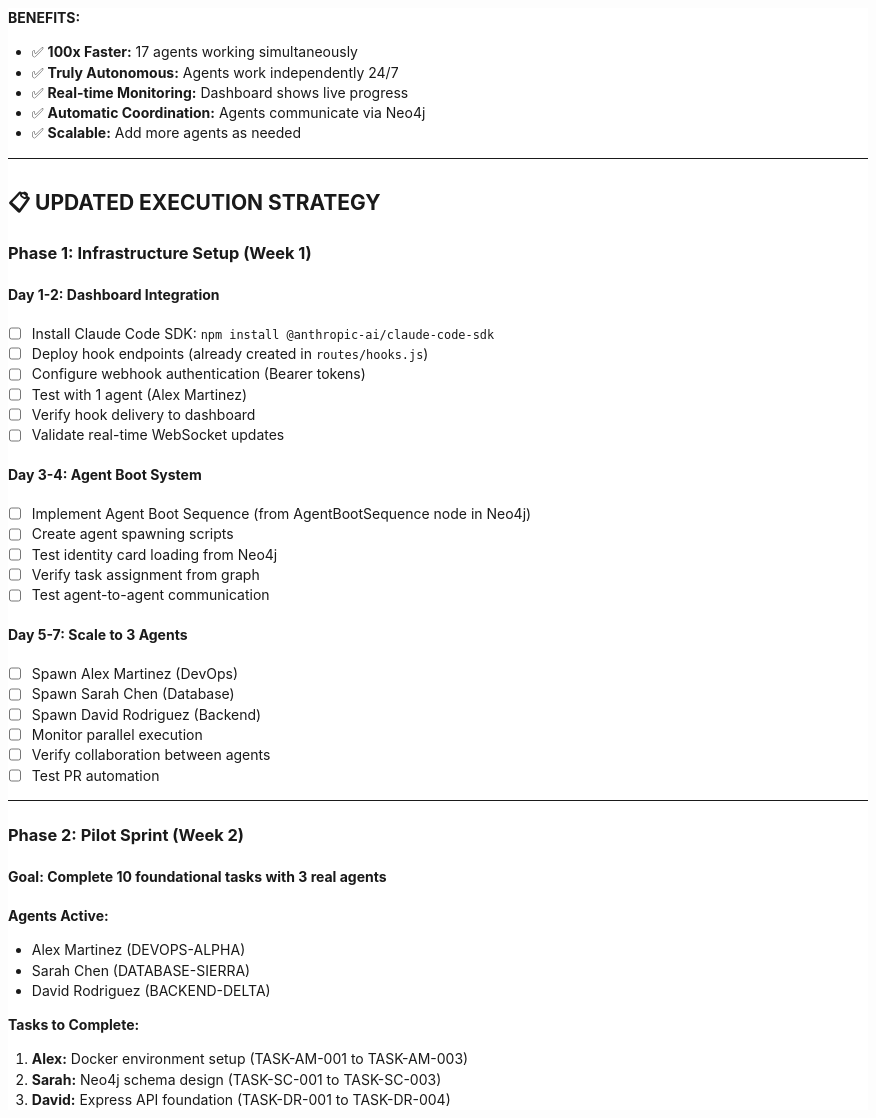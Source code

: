**BENEFITS:**
- ✅ **100x Faster:** 17 agents working simultaneously
- ✅ **Truly Autonomous:** Agents work independently 24/7
- ✅ **Real-time Monitoring:** Dashboard shows live progress
- ✅ **Automatic Coordination:** Agents communicate via Neo4j
- ✅ **Scalable:** Add more agents as needed

---

## 📋 UPDATED EXECUTION STRATEGY

### **Phase 1: Infrastructure Setup (Week 1)**

#### **Day 1-2: Dashboard Integration**
- [ ] Install Claude Code SDK: `npm install @anthropic-ai/claude-code-sdk`
- [ ] Deploy hook endpoints (already created in `routes/hooks.js`)
- [ ] Configure webhook authentication (Bearer tokens)
- [ ] Test with 1 agent (Alex Martinez)
- [ ] Verify hook delivery to dashboard
- [ ] Validate real-time WebSocket updates

#### **Day 3-4: Agent Boot System**
- [ ] Implement Agent Boot Sequence (from AgentBootSequence node in Neo4j)
- [ ] Create agent spawning scripts
- [ ] Test identity card loading from Neo4j
- [ ] Verify task assignment from graph
- [ ] Test agent-to-agent communication

#### **Day 5-7: Scale to 3 Agents**
- [ ] Spawn Alex Martinez (DevOps)
- [ ] Spawn Sarah Chen (Database)  
- [ ] Spawn David Rodriguez (Backend)
- [ ] Monitor parallel execution
- [ ] Verify collaboration between agents
- [ ] Test PR automation

---

### **Phase 2: Pilot Sprint (Week 2)**

#### **Goal:** Complete 10 foundational tasks with 3 real agents

**Agents Active:**
- Alex Martinez (DEVOPS-ALPHA)
- Sarah Chen (DATABASE-SIERRA)
- David Rodriguez (BACKEND-DELTA)

**Tasks to Complete:**
1. **Alex:** Docker environment setup (TASK-AM-001 to TASK-AM-003)
2. **Sarah:** Neo4j schema design (TASK-SC-001 to TASK-SC-003)
3. **David:** Express API foundation (TASK-DR-001 to TASK-DR-004)
